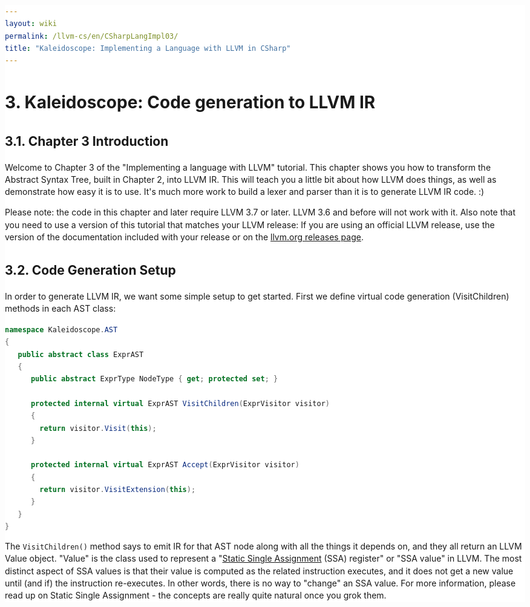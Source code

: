 ```yaml
---
layout: wiki
permalink: /llvm-cs/en/CSharpLangImpl03/
title: "Kaleidoscope: Implementing a Language with LLVM in CSharp"
---
```


# 3. Kaleidoscope: Code generation to LLVM IR

## 3.1. Chapter 3 Introduction

Welcome to Chapter 3 of the "Implementing a language with LLVM" tutorial. This chapter shows you how to transform the Abstract Syntax Tree, built in Chapter 2, into LLVM IR. This will teach you a little bit about how LLVM does things, as well as demonstrate how easy it is to use. It's much more work to build a lexer and parser than it is to generate LLVM IR code. :)

Please note: the code in this chapter and later require LLVM 3.7 or later. LLVM 3.6 and before will not work with it. Also note that you need to use a version of this tutorial that matches your LLVM release: If you are using an official LLVM release, use the version of the documentation included with your release or on the [llvm.org releases page](http://llvm.org/releases/).

## 3.2. Code Generation Setup

In order to generate LLVM IR, we want some simple setup to get started. First we define virtual code generation (VisitChildren) methods in each AST class:

```c#
namespace Kaleidoscope.AST
{
   public abstract class ExprAST
   {
      public abstract ExprType NodeType { get; protected set; }

      protected internal virtual ExprAST VisitChildren(ExprVisitor visitor)
      {
        return visitor.Visit(this);
      }

      protected internal virtual ExprAST Accept(ExprVisitor visitor)
      {
        return visitor.VisitExtension(this);
      }
   }
}
```

The `VisitChildren()` method says to emit IR for that AST node along with all the things it depends on, and they all return an LLVM Value object. "Value" is the class used to represent a "[Static Single Assignment](http://en.wikipedia.org/wiki/Static_single_assignment_form) (SSA) register" or "SSA value" in LLVM. The most distinct aspect of SSA values is that their value is computed as the related instruction executes, and it does not get a new value until (and if) the instruction re-executes. In other words, there is no way to "change" an SSA value. For more information, please read up on Static Single Assignment - the concepts are really quite natural once you grok them.
